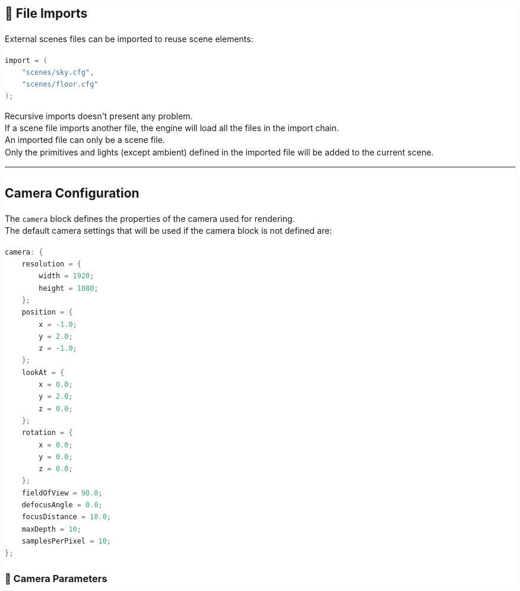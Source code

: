 
## 📁 File Imports

External scenes files can be imported to reuse scene elements:
```c
import = (
    "scenes/sky.cfg",
    "scenes/floor.cfg"
);
```
Recursive imports doesn't present any problem.  
If a scene file imports another file, the engine will load all the files in the import chain.  
An imported file can only be a scene file.  
Only the primitives and lights (except ambient) defined in the imported file will be added to the current scene.

---

## Camera Configuration

The `camera` block defines the properties of the camera used for rendering.  
The default camera settings that will be used if the camera block is not defined are:
```c
camera: {
    resolution = {
        width = 1920;
        height = 1080;
    };
    position = {
        x = -1.0;
        y = 2.0;
        z = -1.0;
    };
    lookAt = {
        x = 0.0;
        y = 2.0;
        z = 0.0;
    };
    rotation = {
        x = 0.0;
        y = 0.0;
        z = 0.0;
    };
    fieldOfView = 90.0;
    defocusAngle = 0.0;
    focusDistance = 10.0;
    maxDepth = 10;
    samplesPerPixel = 10;
};
```

### 🎥 Camera Parameters
